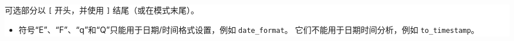   可选部分以 ``[`` 开头，并使用 ``]`` 结尾（或在模式末尾）。
* 符号“E”、“F”、“q”和“Q”只能用于日期/时间格式设置，例如 ``date_format``。 它们不能用于日期时间分析，例如 ``to_timestamp``。